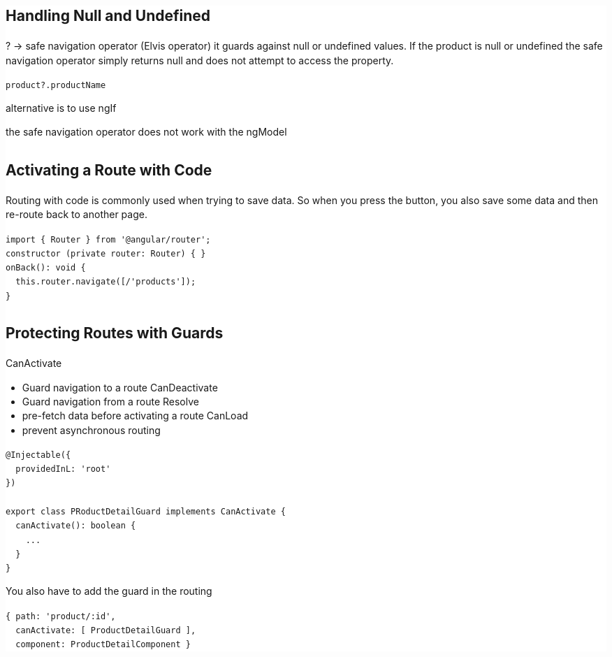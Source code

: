 ## Handling Null and Undefined

? -> safe navigation operator (Elvis operator)
it guards against null or undefined values.
If the product is null or undefined the safe navigation operator simply returns null and does not attempt to access the property.
```
product?.productName
```

alternative is to use ngIf

the safe navigation operator does not work with the ngModel
## Activating a Route with Code

Routing with code is commonly used when trying to save data. 
So when you press the button, you also save some data and then re-route back to another page.

```
import { Router } from '@angular/router';
constructor (private router: Router) { }
onBack(): void {
  this.router.navigate([/'products']);
}
```

## Protecting Routes with Guards

CanActivate
- Guard navigation to a route
CanDeactivate
- Guard navigation from a route
Resolve
- pre-fetch data before activating a route
CanLoad
- prevent asynchronous routing


```
@Injectable({
  providedInL: 'root'
})

export class PRoductDetailGuard implements CanActivate {
  canActivate(): boolean {
    ...
  }
}
```
You also have to add the guard in the routing

```
{ path: 'product/:id', 
  canActivate: [ ProductDetailGuard ],
  component: ProductDetailComponent }
  ```
